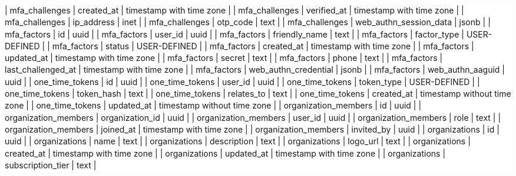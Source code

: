 | mfa_challenges          | created_at                  | timestamp with time zone    |
| mfa_challenges          | verified_at                 | timestamp with time zone    |
| mfa_challenges          | ip_address                  | inet                        |
| mfa_challenges          | otp_code                    | text                        |
| mfa_challenges          | web_authn_session_data      | jsonb                       |
| mfa_factors             | id                          | uuid                        |
| mfa_factors             | user_id                     | uuid                        |
| mfa_factors             | friendly_name               | text                        |
| mfa_factors             | factor_type                 | USER-DEFINED                |
| mfa_factors             | status                      | USER-DEFINED                |
| mfa_factors             | created_at                  | timestamp with time zone    |
| mfa_factors             | updated_at                  | timestamp with time zone    |
| mfa_factors             | secret                      | text                        |
| mfa_factors             | phone                       | text                        |
| mfa_factors             | last_challenged_at          | timestamp with time zone    |
| mfa_factors             | web_authn_credential        | jsonb                       |
| mfa_factors             | web_authn_aaguid            | uuid                        |
| one_time_tokens         | id                          | uuid                        |
| one_time_tokens         | user_id                     | uuid                        |
| one_time_tokens         | token_type                  | USER-DEFINED                |
| one_time_tokens         | token_hash                  | text                        |
| one_time_tokens         | relates_to                  | text                        |
| one_time_tokens         | created_at                  | timestamp without time zone |
| one_time_tokens         | updated_at                  | timestamp without time zone |
| organization_members    | id                          | uuid                        |
| organization_members    | organization_id             | uuid                        |
| organization_members    | user_id                     | uuid                        |
| organization_members    | role                        | text                        |
| organization_members    | joined_at                   | timestamp with time zone    |
| organization_members    | invited_by                  | uuid                        |
| organizations           | id                          | uuid                        |
| organizations           | name                        | text                        |
| organizations           | description                 | text                        |
| organizations           | logo_url                    | text                        |
| organizations           | created_at                  | timestamp with time zone    |
| organizations           | updated_at                  | timestamp with time zone    |
| organizations           | subscription_tier           | text                        |